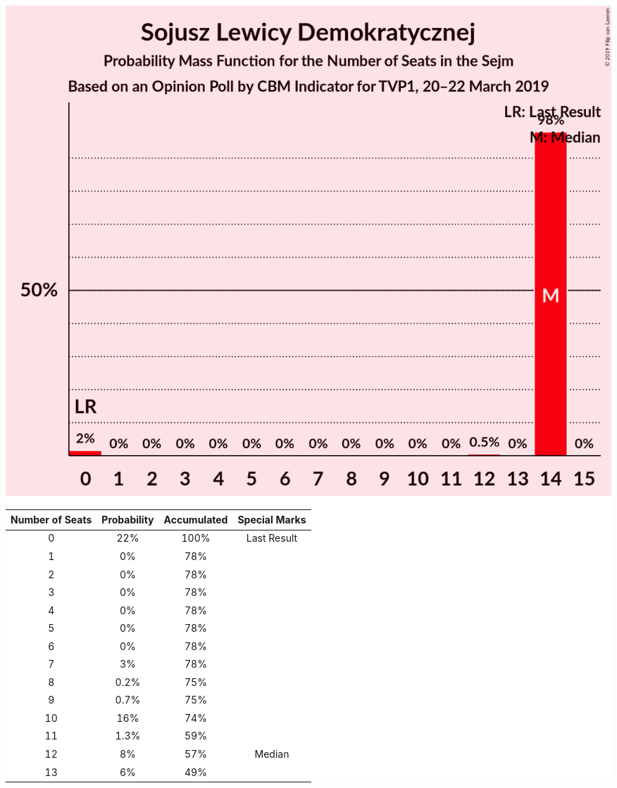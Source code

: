 ![Graph with seats probability mass function not yet produced](2019-03-22-CBMIndicator-seats-pmf-sojuszlewicydemokratycznej.png "Seats Probability Mass Function")

| Number of Seats | Probability | Accumulated | Special Marks |
|:---------------:|:-----------:|:-----------:|:-------------:|
| 0 | 22% | 100% | Last Result |
| 1 | 0% | 78% |  |
| 2 | 0% | 78% |  |
| 3 | 0% | 78% |  |
| 4 | 0% | 78% |  |
| 5 | 0% | 78% |  |
| 6 | 0% | 78% |  |
| 7 | 3% | 78% |  |
| 8 | 0.2% | 75% |  |
| 9 | 0.7% | 75% |  |
| 10 | 16% | 74% |  |
| 11 | 1.3% | 59% |  |
| 12 | 8% | 57% | Median |
| 13 | 6% | 49% |  |